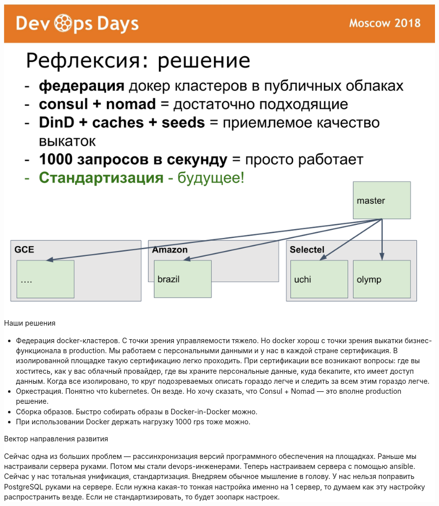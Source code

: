 ![](../_resources/9e80be4df47e4b6b9be1917567e3c155.png)

Наши решения

  

*   Федерация docker-кластеров. С точки зрения управляемости тяжело. Но docker хорош с точки зрения выкатки бизнес-функционала в production. Мы работаем с персональными данными и у нас в каждой стране сертификация. В изолированной площадке такую сертификацию легко проходить. При сертификации все возникают вопросы: где вы хоститесь, как у вас облачный провайдер, где вы храните персональные данные, куда бекапите, кто имеет доступ данным. Когда все изолировано, то круг подозреваемых описать гораздо легче и следить за всем этим гораздо легче.
*   Оркестрация. Понятно что kubernetes. Он везде. Но хочу сказать, что Consul + Nomad — это вполне production решение.
*   Сборка образов. Быстро собирать образы в Docker-in-Docker можно.
*   При использовании Docker держать нагрузку 1000 rps тоже можно.

Вектор направления развития

Сейчас одна из больших проблем — рассинхронизация версий программного обеспечения на площадках. Раньше мы настраивали сервера руками. Потом мы стали devops-инженерами. Теперь настраиваем сервера с помощью ansible. Cейчас у нас тотальная унификация, стандартизация. Внедряем обычное мышление в голову. У нас нельзя поправить PostgreSQL руками на сервере. Если нужна какая-то тонкая настройка именно на 1 сервер, то думаем как эту настройку распространить везде. Если не стандартизировать, то будет зоопарк настроек.
